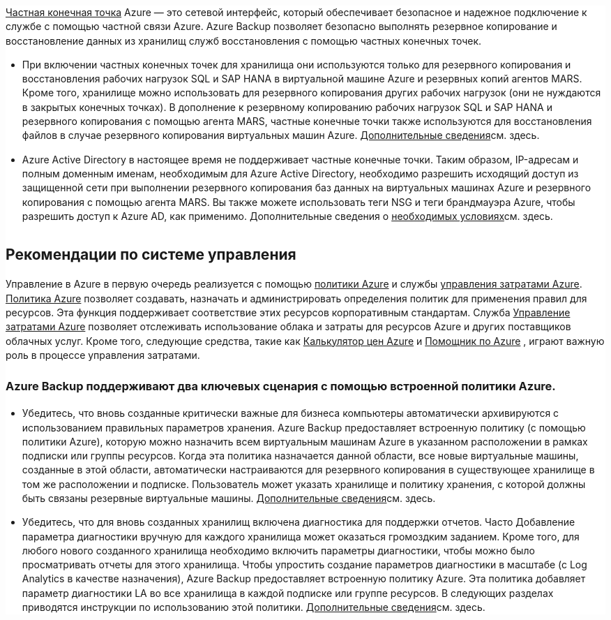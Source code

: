 [Частная конечная точка](https://docs.microsoft.com/azure/private-link/private-endpoint-overview) Azure — это сетевой интерфейс, который обеспечивает безопасное и надежное подключение к службе с помощью частной связи Azure. Azure Backup позволяет безопасно выполнять резервное копирование и восстановление данных из хранилищ служб восстановления с помощью частных конечных точек.

* При включении частных конечных точек для хранилища они используются только для резервного копирования и восстановления рабочих нагрузок SQL и SAP HANA в виртуальной машине Azure и резервных копий агентов MARS.  Кроме того, хранилище можно использовать для резервного копирования других рабочих нагрузок (они не нуждаются в закрытых конечных точках). В дополнение к резервному копированию рабочих нагрузок SQL и SAP HANA и резервного копирования с помощью агента MARS, частные конечные точки также используются для восстановления файлов в случае резервного копирования виртуальных машин Azure. [Дополнительные сведения](private-endpoints.md#recommended-and-supported-scenarios)см. здесь.

* Azure Active Directory в настоящее время не поддерживает частные конечные точки. Таким образом, IP-адресам и полным доменным именам, необходимым для Azure Active Directory, необходимо разрешить исходящий доступ из защищенной сети при выполнении резервного копирования баз данных на виртуальных машинах Azure и резервного копирования с помощью агента MARS. Вы также можете использовать теги NSG и теги брандмауэра Azure, чтобы разрешить доступ к Azure AD, как применимо. Дополнительные сведения о [необходимых условиях](https://docs.microsoft.com/azure/backup/private-endpoints#before-you-start)см. здесь.

## <a name="governance-considerations"></a>Рекомендации по системе управления

Управление в Azure в первую очередь реализуется с помощью [политики Azure](https://docs.microsoft.com/azure/governance/policy/overview) и службы [управления затратами Azure](https://docs.microsoft.com/azure/cost-management-billing/cost-management-billing-overview). [Политика Azure](https://docs.microsoft.com/azure/governance/policy/overview) позволяет создавать, назначать и администрировать определения политик для применения правил для ресурсов. Эта функция поддерживает соответствие этих ресурсов корпоративным стандартам. Служба [Управление затратами Azure](https://docs.microsoft.com/azure/cost-management-billing/cost-management-billing-overview) позволяет отслеживать использование облака и затраты для ресурсов Azure и других поставщиков облачных услуг. Кроме того, следующие средства, такие как [Калькулятор цен Azure](https://azure.microsoft.com/pricing/calculator/) и [Помощник по Azure](https://docs.microsoft.com/azure/advisor/advisor-overview) , играют важную роль в процессе управления затратами.

### <a name="azure-backup-support-two-key-scenarios-via-built-in-azure-policy"></a>Azure Backup поддерживают два ключевых сценария с помощью встроенной политики Azure.

* Убедитесь, что вновь созданные критически важные для бизнеса компьютеры автоматически архивируются с использованием правильных параметров хранения. Azure Backup предоставляет встроенную политику (с помощью политики Azure), которую можно назначить всем виртуальным машинам Azure в указанном расположении в рамках подписки или группы ресурсов. Когда эта политика назначается данной области, все новые виртуальные машины, созданные в этой области, автоматически настраиваются для резервного копирования в существующее хранилище в том же расположении и подписке. Пользователь может указать хранилище и политику хранения, с которой должны быть связаны резервные виртуальные машины. [Дополнительные сведения](backup-azure-auto-enable-backup.md)см. здесь.

* Убедитесь, что для вновь созданных хранилищ включена диагностика для поддержки отчетов. Часто Добавление параметра диагностики вручную для каждого хранилища может оказаться громоздким заданием. Кроме того, для любого нового созданного хранилища необходимо включить параметры диагностики, чтобы можно было просматривать отчеты для этого хранилища. Чтобы упростить создание параметров диагностики в масштабе (с Log Analytics в качестве назначения), Azure Backup предоставляет встроенную политику Azure. Эта политика добавляет параметр диагностики LA во все хранилища в каждой подписке или группе ресурсов. В следующих разделах приводятся инструкции по использованию этой политики. [Дополнительные сведения](azure-policy-configure-diagnostics.md)см. здесь.
